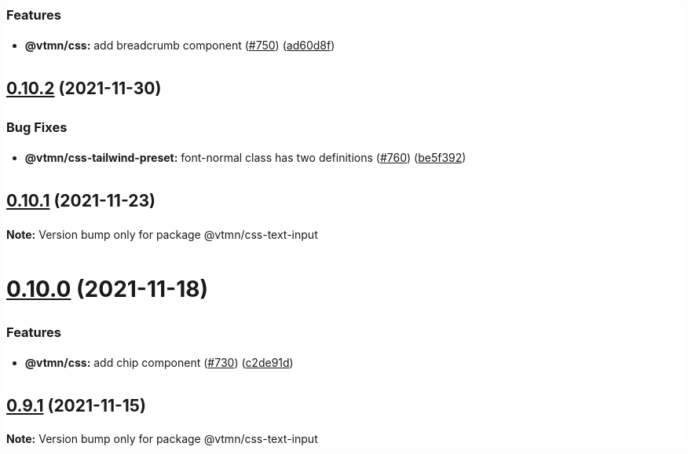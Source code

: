 
### Features

* **@vtmn/css:** add breadcrumb component ([#750](https://github.com/Decathlon/vitamin-web/issues/750)) ([ad60d8f](https://github.com/Decathlon/vitamin-web/commit/ad60d8fd9a7317a0b691507b8369a88b97c583da))





## [0.10.2](https://github.com/Decathlon/vitamin-web/compare/@vtmn/css-text-input@0.10.1...@vtmn/css-text-input@0.10.2) (2021-11-30)


### Bug Fixes

* **@vtmn/css-tailwind-preset:** font-normal class has two definitions ([#760](https://github.com/Decathlon/vitamin-web/issues/760)) ([be5f392](https://github.com/Decathlon/vitamin-web/commit/be5f39296dfaa2deb89e84f2823e10108fb037a2))





## [0.10.1](https://github.com/Decathlon/vitamin-web/compare/@vtmn/css-text-input@0.10.0...@vtmn/css-text-input@0.10.1) (2021-11-23)

**Note:** Version bump only for package @vtmn/css-text-input





# [0.10.0](https://github.com/Decathlon/vitamin-web/compare/@vtmn/css-text-input@0.9.1...@vtmn/css-text-input@0.10.0) (2021-11-18)


### Features

* **@vtmn/css:** add chip component ([#730](https://github.com/Decathlon/vitamin-web/issues/730)) ([c2de91d](https://github.com/Decathlon/vitamin-web/commit/c2de91de8695b73c81a24c0efea587348c599947))





## [0.9.1](https://github.com/Decathlon/vitamin-web/compare/@vtmn/css-text-input@0.9.0...@vtmn/css-text-input@0.9.1) (2021-11-15)

**Note:** Version bump only for package @vtmn/css-text-input



